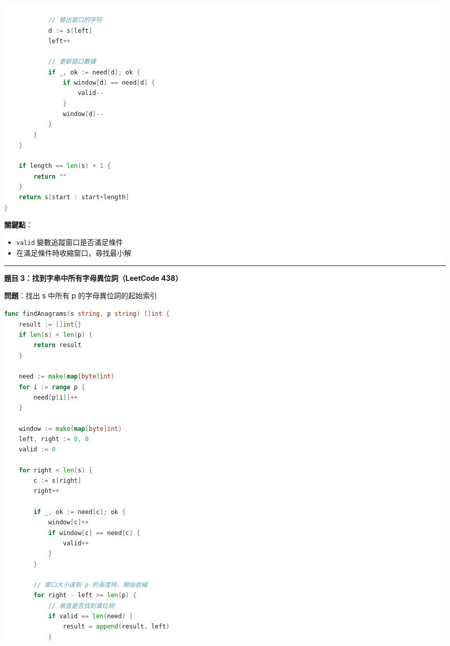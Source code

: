 ```go
            
            // 移出窗口的字符
            d := s[left]
            left++
            
            // 更新窗口數據
            if _, ok := need[d]; ok {
                if window[d] == need[d] {
                    valid--
                }
                window[d]--
            }
        }
    }
    
    if length == len(s) + 1 {
        return ""
    }
    return s[start : start+length]
}
```

**關鍵點**：
- `valid` 變數追蹤窗口是否滿足條件
- 在滿足條件時收縮窗口，尋找最小解

---

**題目 3：找到字串中所有字母異位詞（LeetCode 438）**

**問題**：找出 s 中所有 p 的字母異位詞的起始索引

```go
func findAnagrams(s string, p string) []int {
    result := []int{}
    if len(s) < len(p) {
        return result
    }
    
    need := make(map[byte]int)
    for i := range p {
        need[p[i]]++
    }
    
    window := make(map[byte]int)
    left, right := 0, 0
    valid := 0
    
    for right < len(s) {
        c := s[right]
        right++
        
        if _, ok := need[c]; ok {
            window[c]++
            if window[c] == need[c] {
                valid++
            }
        }
        
        // 窗口大小達到 p 的長度時，開始收縮
        for right - left >= len(p) {
            // 檢查是否找到異位詞
            if valid == len(need) {
                result = append(result, left)
            }
```